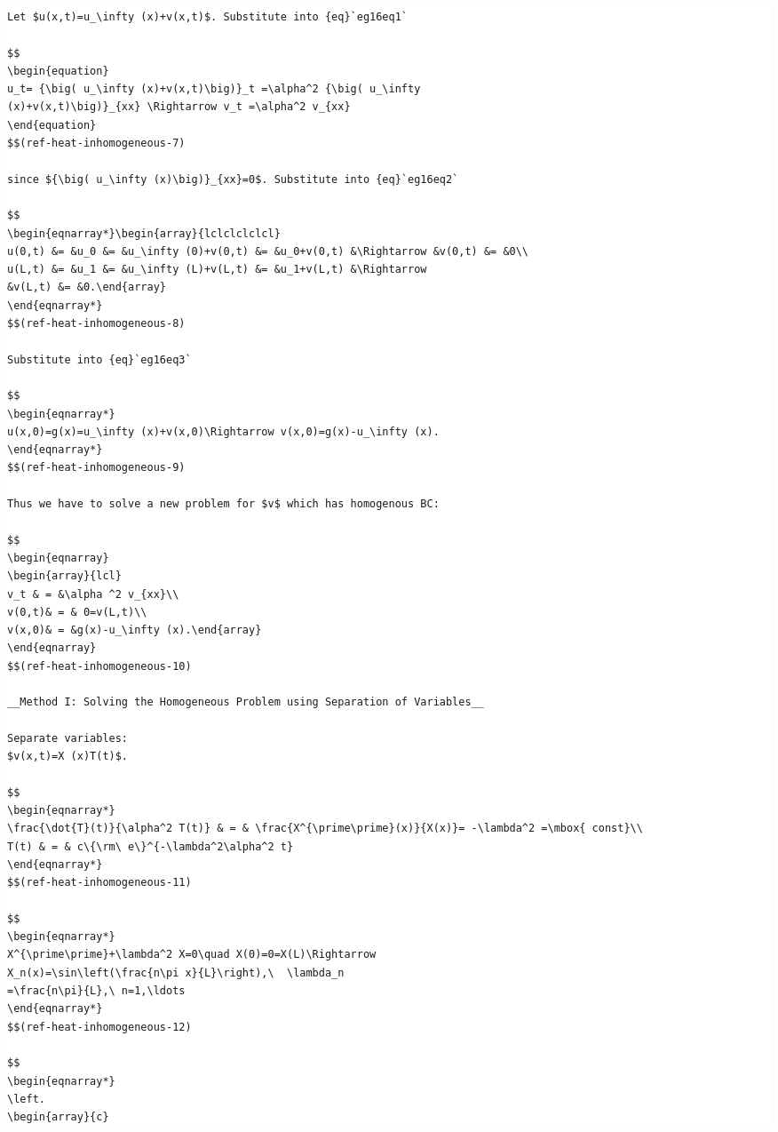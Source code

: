 ````{prf:example}
Let $u(x,t)=u_\infty (x)+v(x,t)$. Substitute into {eq}`eg16eq1`

$$
\begin{equation}
u_t= {\big( u_\infty (x)+v(x,t)\big)}_t =\alpha^2 {\big( u_\infty
(x)+v(x,t)\big)}_{xx} \Rightarrow v_t =\alpha^2 v_{xx}
\end{equation}
$$(ref-heat-inhomogeneous-7)

since ${\big( u_\infty (x)\big)}_{xx}=0$. Substitute into {eq}`eg16eq2`

$$
\begin{eqnarray*}\begin{array}{lclclclclcl}
u(0,t) &= &u_0 &= &u_\infty (0)+v(0,t) &= &u_0+v(0,t) &\Rightarrow &v(0,t) &= &0\\
u(L,t) &= &u_1 &= &u_\infty (L)+v(L,t) &= &u_1+v(L,t) &\Rightarrow
&v(L,t) &= &0.\end{array}
\end{eqnarray*}
$$(ref-heat-inhomogeneous-8)

Substitute into {eq}`eg16eq3`

$$
\begin{eqnarray*}
u(x,0)=g(x)=u_\infty (x)+v(x,0)\Rightarrow v(x,0)=g(x)-u_\infty (x).
\end{eqnarray*}
$$(ref-heat-inhomogeneous-9)

Thus we have to solve a new problem for $v$ which has homogenous BC:

$$
\begin{eqnarray}
\begin{array}{lcl}
v_t & = &\alpha ^2 v_{xx}\\
v(0,t)& = & 0=v(L,t)\\
v(x,0)& = &g(x)-u_\infty (x).\end{array}
\end{eqnarray}
$$(ref-heat-inhomogeneous-10)

__Method I: Solving the Homogeneous Problem using Separation of Variables__

Separate variables:
$v(x,t)=X (x)T(t)$.

$$
\begin{eqnarray*}
\frac{\dot{T}(t)}{\alpha^2 T(t)} & = & \frac{X^{\prime\prime}(x)}{X(x)}= -\lambda^2 =\mbox{ const}\\
T(t) & = & c\{\rm\ e\}^{-\lambda^2\alpha^2 t}
\end{eqnarray*}
$$(ref-heat-inhomogeneous-11)

$$
\begin{eqnarray*}
X^{\prime\prime}+\lambda^2 X=0\quad X(0)=0=X(L)\Rightarrow
X_n(x)=\sin\left(\frac{n\pi x}{L}\right),\  \lambda_n
=\frac{n\pi}{L},\ n=1,\ldots
\end{eqnarray*}
$$(ref-heat-inhomogeneous-12)

$$
\begin{eqnarray*}
\left.
\begin{array}{c}
````